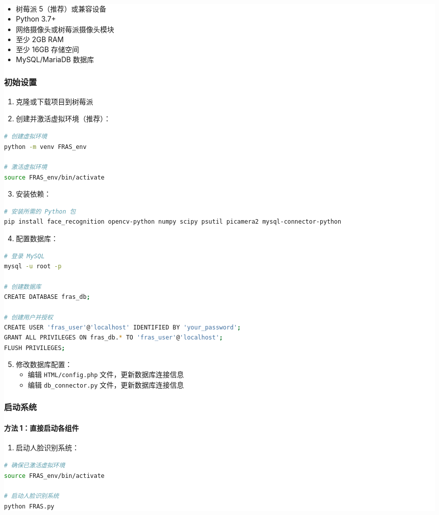 - 树莓派 5（推荐）或兼容设备
- Python 3.7+
- 网络摄像头或树莓派摄像头模块
- 至少 2GB RAM
- 至少 16GB 存储空间
- MySQL/MariaDB 数据库

### 初始设置

1. 克隆或下载项目到树莓派

2. 创建并激活虚拟环境（推荐）：

```bash
# 创建虚拟环境
python -m venv FRAS_env

# 激活虚拟环境
source FRAS_env/bin/activate
```

3. 安装依赖：

```bash
# 安装所需的 Python 包
pip install face_recognition opencv-python numpy scipy psutil picamera2 mysql-connector-python
```

4. 配置数据库：

```bash
# 登录 MySQL
mysql -u root -p

# 创建数据库
CREATE DATABASE fras_db;

# 创建用户并授权
CREATE USER 'fras_user'@'localhost' IDENTIFIED BY 'your_password';
GRANT ALL PRIVILEGES ON fras_db.* TO 'fras_user'@'localhost';
FLUSH PRIVILEGES;
```

5. 修改数据库配置：
   - 编辑 `HTML/config.php` 文件，更新数据库连接信息
   - 编辑 `db_connector.py` 文件，更新数据库连接信息

### 启动系统

#### 方法 1：直接启动各组件

1. 启动人脸识别系统：

```bash
# 确保已激活虚拟环境
source FRAS_env/bin/activate

# 启动人脸识别系统
python FRAS.py
```
